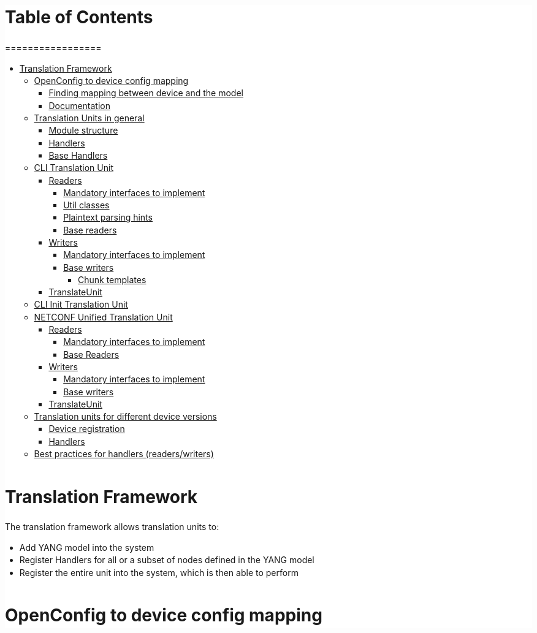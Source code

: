 # Table of Contents
=================

* [Translation Framework](#translation-framework)
   * [OpenConfig to device config mapping](#openconfig-to-device-config-mapping)
     * [Finding mapping between device and the model](#finding-mapping-between-device-and-the-model)
     * [Documentation](#documentation)
   * [Translation Units in general](#translation-units-in-general)
     * [Module structure](#module-structure)
     * [Handlers](#handlers1)
     * [Base Handlers](#base-handlers)
   * [CLI Translation Unit](#cli-translation-unit)
      * [Readers](#readers1)
        * [Mandatory interfaces to implement](#mandatory-interfaces-to-implement1)
        * [Util classes](#util-classes)
        * [Plaintext parsing hints](#plaintext-parsing-hints)
        * [Base readers](#base-cli-readers)
      * [Writers](#writers1)
        * [Mandatory interfaces to implement](#mandatory-interfaces-to-implement2)
        * [Base writers](#base-cli-writers)
          * [Chunk templates](#chunk-templates)
      * [TranslateUnit](#translateunit1)
   * [CLI Init Translation Unit](#cli-init-translation-unit)
   * [NETCONF Unified Translation Unit](#netconf-unified-translation-unit)
      * [Readers](#readers2)
        * [Mandatory interfaces to implement](#mandatory-interfaces-to-implement3)
        * [Base Readers](#base-netconf-readers)
      * [Writers](#writers2)
        * [Mandatory interfaces to implement](#mandatory-interfaces-to-implement4)
        * [Base writers](#base-netconf-writers)
      * [TranslateUnit](#translateunit2)
   * [Translation units for different device versions](#translation-units-for-different-device-versions)
      * [Device registration](#device-registration)
      * [Handlers](#handlers2)
   * [Best practices for handlers (readers/writers)](#best-practices-for-handlers)

# <a name="translation-framework"></a>Translation Framework

The translation framework allows translation units to:

*   Add YANG model into the system
*   Register Handlers for all or a subset of nodes defined in the YANG model
*   Register the entire unit into the system, which is then able to perform


# <a name="openconfig-to-device-config-mapping"></a>OpenConfig to device config mapping
